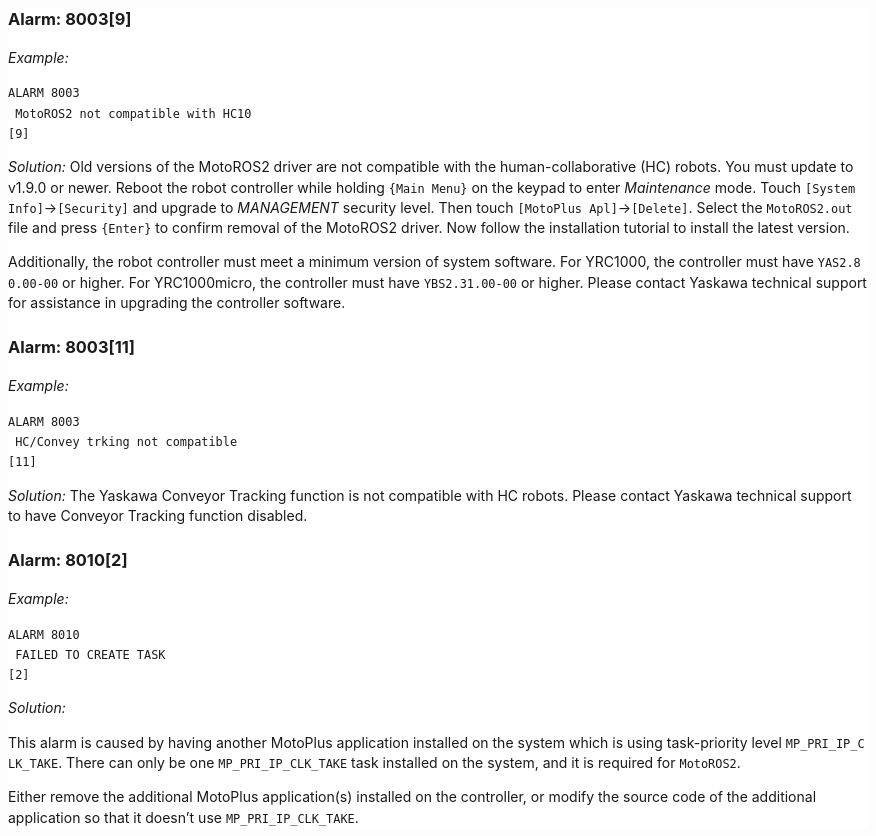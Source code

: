 ### Alarm: 8003[9]

*Example:*

```text
ALARM 8003
 MotoROS2 not compatible with HC10
[9]
```

*Solution:*
Old versions of the MotoROS2 driver are not compatible with the human-collaborative (HC) robots.
You must update to v1.9.0 or newer.
Reboot the robot controller while holding `{Main Menu}` on the keypad to enter *Maintenance* mode.
Touch `[System Info]`→`[Security]` and upgrade to *MANAGEMENT* security level.
Then touch `[MotoPlus Apl]`→`[Delete]`.
Select the `MotoROS2.out` file and press `{Enter}` to confirm removal of the MotoROS2 driver.
Now follow the installation tutorial to install the latest version.

Additionally, the robot controller must meet a minimum version of system software.
For YRC1000, the controller must have `YAS2.80.00-00` or higher.
For YRC1000micro, the controller must have `YBS2.31.00-00` or higher.
Please contact Yaskawa technical support for assistance in upgrading the controller software.

### Alarm: 8003[11]

*Example:*

```text
ALARM 8003
 HC/Convey trking not compatible
[11]
```

*Solution:*
The Yaskawa Conveyor Tracking function is not compatible with HC robots.
Please contact Yaskawa technical support to have Conveyor Tracking function disabled.

### Alarm: 8010[2]

*Example:*

```text
ALARM 8010
 FAILED TO CREATE TASK
[2]
```

*Solution:*

This alarm is caused by having another MotoPlus application installed on the system which is using task-priority level `MP_PRI_IP_CLK_TAKE`.
There can only be one `MP_PRI_IP_CLK_TAKE` task installed on the system, and it is required for `MotoROS2`.

Either remove the additional MotoPlus application(s) installed on the controller, or modify the source code of the additional application so that it doesn’t use `MP_PRI_IP_CLK_TAKE`.

